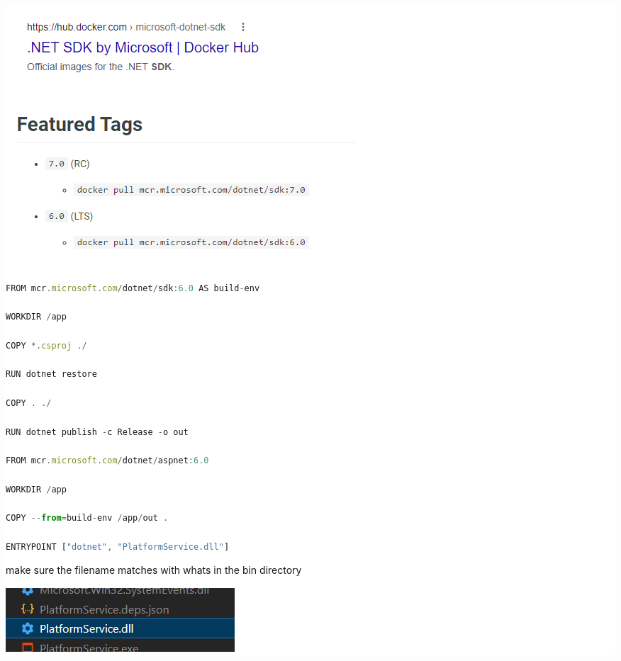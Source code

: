![alt docker-hub](images/040-docker-hub.png)

![alt tags](images/041-tags.png)

```js
FROM mcr.microsoft.com/dotnet/sdk:6.0 AS build-env

WORKDIR /app

COPY *.csproj ./

RUN dotnet restore

COPY . ./

RUN dotnet publish -c Release -o out

FROM mcr.microsoft.com/dotnet/aspnet:6.0

WORKDIR /app

COPY --from=build-env /app/out .

ENTRYPOINT ["dotnet", "PlatformService.dll"]
```

make sure the filename matches with whats in the bin directory

![alt dll](images/042-dll.png)

